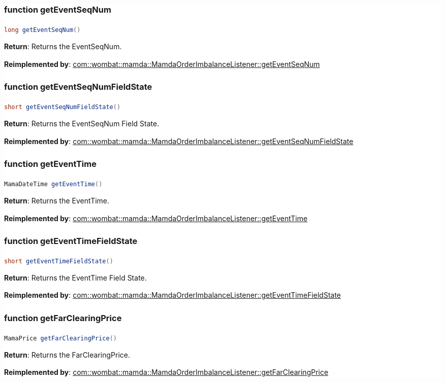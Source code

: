 
### function getEventSeqNum

```java
long getEventSeqNum()
```


**Return**: Returns the EventSeqNum. 

**Reimplemented by**: [com::wombat::mamda::MamdaOrderImbalanceListener::getEventSeqNum](classcom_1_1wombat_1_1mamda_1_1MamdaOrderImbalanceListener.html#function-geteventseqnum)


### function getEventSeqNumFieldState

```java
short getEventSeqNumFieldState()
```


**Return**: Returns the EventSeqNum Field State. 

**Reimplemented by**: [com::wombat::mamda::MamdaOrderImbalanceListener::getEventSeqNumFieldState](classcom_1_1wombat_1_1mamda_1_1MamdaOrderImbalanceListener.html#function-geteventseqnumfieldstate)


### function getEventTime

```java
MamaDateTime getEventTime()
```


**Return**: Returns the EventTime. 

**Reimplemented by**: [com::wombat::mamda::MamdaOrderImbalanceListener::getEventTime](classcom_1_1wombat_1_1mamda_1_1MamdaOrderImbalanceListener.html#function-geteventtime)


### function getEventTimeFieldState

```java
short getEventTimeFieldState()
```


**Return**: Returns the EventTime Field State. 

**Reimplemented by**: [com::wombat::mamda::MamdaOrderImbalanceListener::getEventTimeFieldState](classcom_1_1wombat_1_1mamda_1_1MamdaOrderImbalanceListener.html#function-geteventtimefieldstate)


### function getFarClearingPrice

```java
MamaPrice getFarClearingPrice()
```


**Return**: Returns the FarClearingPrice. 

**Reimplemented by**: [com::wombat::mamda::MamdaOrderImbalanceListener::getFarClearingPrice](classcom_1_1wombat_1_1mamda_1_1MamdaOrderImbalanceListener.html#function-getfarclearingprice)
